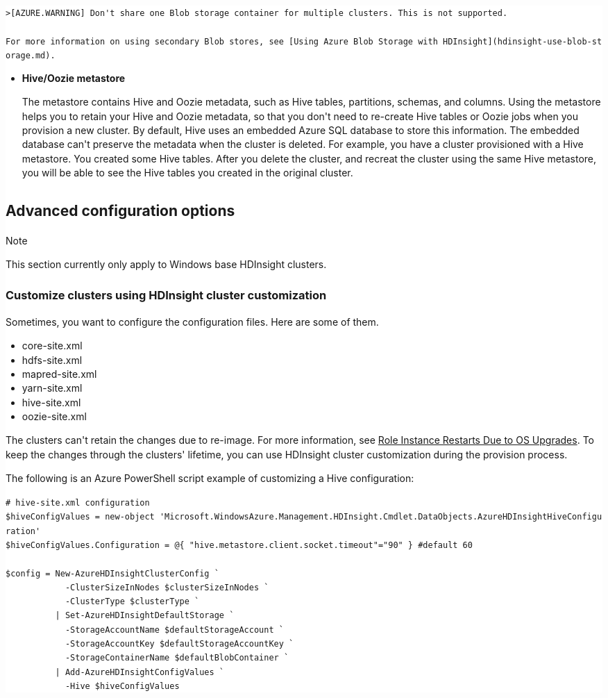 
    >[AZURE.WARNING] Don't share one Blob storage container for multiple clusters. This is not supported. 

    For more information on using secondary Blob stores, see [Using Azure Blob Storage with HDInsight](hdinsight-use-blob-storage.md).

* **Hive/Oozie metastore**

    The metastore contains Hive and Oozie metadata, such as Hive tables, partitions, schemas, and columns. Using the metastore helps you to retain your Hive and Oozie metadata, so that you don't need to re-create Hive tables or Oozie jobs when you provision a new cluster. By default, Hive uses an embedded Azure SQL database to store this information. The embedded database can't preserve the metadata when the cluster is deleted. For example, you have a cluster provisioned with a Hive metastore. You created some Hive tables. After you delete the cluster, and recreat the cluster using the same Hive metastore, you will be able to see the Hive tables you created in the original cluster. 


## Advanced configuration options
> [!NOTE]
> This section currently only apply to Windows base HDInsight clusters.
> 
> 
### Customize clusters using HDInsight cluster customization
Sometimes, you want to configure the configuration files.  Here are some of them.

* core-site.xml
* hdfs-site.xml
* mapred-site.xml
* yarn-site.xml
* hive-site.xml
* oozie-site.xml

The clusters can't retain the changes due to re-image.  For more information, see [Role Instance Restarts Due to OS Upgrades](http://blogs.msdn.com/b/kwill/archive/2012/09/19/role-instance-restarts-due-to-os-upgrades.aspx). To keep the changes through the clusters' lifetime, you can use HDInsight cluster customization during the provision process.

The following is an Azure PowerShell script example of customizing a Hive configuration:

    # hive-site.xml configuration 
    $hiveConfigValues = new-object 'Microsoft.WindowsAzure.Management.HDInsight.Cmdlet.DataObjects.AzureHDInsightHiveConfiguration'
    $hiveConfigValues.Configuration = @{ "hive.metastore.client.socket.timeout"="90" } #default 60

    $config = New-AzureHDInsightClusterConfig `
                -ClusterSizeInNodes $clusterSizeInNodes `
                -ClusterType $clusterType `
              | Set-AzureHDInsightDefaultStorage `
                -StorageAccountName $defaultStorageAccount `
                -StorageAccountKey $defaultStorageAccountKey `
                -StorageContainerName $defaultBlobContainer `
              | Add-AzureHDInsightConfigValues `
                -Hive $hiveConfigValues 


[hdinsight-sdk-documentation]: http://msdn.microsoft.com/library/dn479185.aspx
[azure-management-portal]: https://manage.windowsazure.com